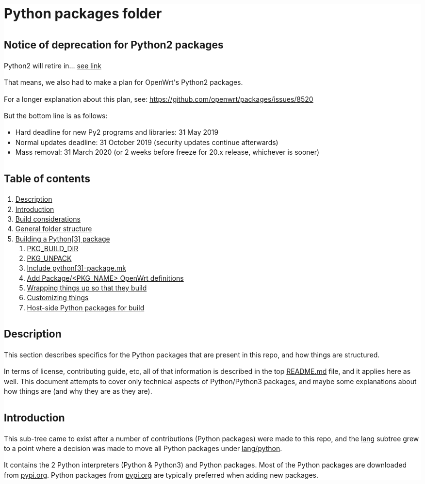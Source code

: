 # Python packages folder

## Notice of deprecation for Python2 packages

Python2 will retire in...  [see link](https://pythonclock.org/)

That means, we also had to make a plan for OpenWrt's Python2 packages.

For a longer explanation about this plan, see:
   https://github.com/openwrt/packages/issues/8520

But the bottom line is as follows:

* Hard deadline for new Py2 programs and libraries: 31 May 2019
* Normal updates deadline: 31 October 2019 (security updates continue afterwards)
* Mass removal: 31 March 2020 (or 2 weeks before freeze for 20.x release, whichever is sooner)

## Table of contents

1. [Description](#description)
2. [Introduction](#introduction)
3. [Build considerations](#build-considerations)
4. [General folder structure](#general-folder-structure)
5. [Building a Python[3] package](#building-a-python3-package)
    1. [PKG_BUILD_DIR](#pkg_build_dir)
    2. [PKG_UNPACK](#pkg_unpack)
    3. [Include python[3]-package.mk](#include-python3-packagemk)
    4. [Add Package/<PKG_NAME> OpenWrt definitions](#add-packagepkg_name-openwrt-definitions)
    5. [Wrapping things up so that they build](#wrapping-things-up-so-that-they-build)
    6. [Customizing things](#customizing-things)
    7. [Host-side Python packages for build](#host-side-python-packages-for-build)

## Description

This section describes specifics for the Python packages that are present in this repo, and how things are structured.

In terms of license, contributing guide, etc, all of that information is described in the top [README.md](README.md) file, and it applies here as well. This document attempts to cover only technical aspects of Python/Python3 packages, and maybe some explanations about how things are (and why they are as they are).

## Introduction

This sub-tree came to exist after a number of contributions (Python packages) were made to this repo, and the [lang](lang) subtree grew to a point where a decision was made to move all Python packages under [lang/python](lang/python).

It contains the 2 Python interpreters (Python & Python3) and Python packages. Most of the Python packages are downloaded from [pypi.org](https://pypi.org/). Python packages from [pypi.org](https://pypi.org/) are typically preferred when adding new packages.
